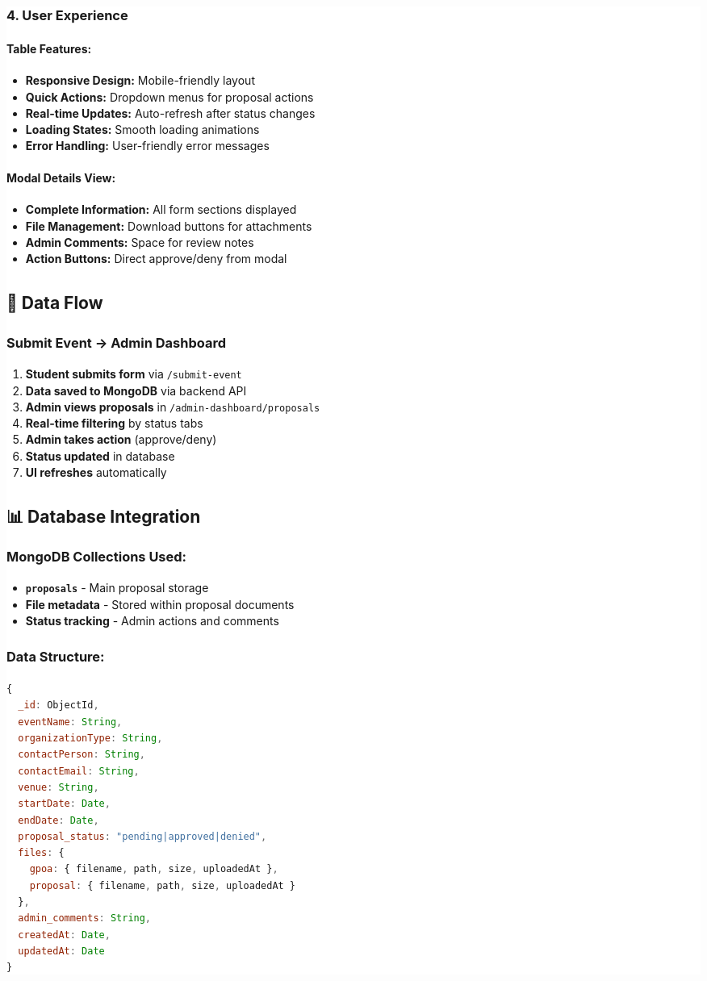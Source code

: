 ### 4. **User Experience**

#### Table Features:
- **Responsive Design:** Mobile-friendly layout
- **Quick Actions:** Dropdown menus for proposal actions
- **Real-time Updates:** Auto-refresh after status changes
- **Loading States:** Smooth loading animations
- **Error Handling:** User-friendly error messages

#### Modal Details View:
- **Complete Information:** All form sections displayed
- **File Management:** Download buttons for attachments
- **Admin Comments:** Space for review notes
- **Action Buttons:** Direct approve/deny from modal

## 🔄 Data Flow

### Submit Event → Admin Dashboard
1. **Student submits form** via `/submit-event`
2. **Data saved to MongoDB** via backend API
3. **Admin views proposals** in `/admin-dashboard/proposals`
4. **Real-time filtering** by status tabs
5. **Admin takes action** (approve/deny)
6. **Status updated** in database
7. **UI refreshes** automatically

## 📊 Database Integration

### MongoDB Collections Used:
- **`proposals`** - Main proposal storage
- **File metadata** - Stored within proposal documents
- **Status tracking** - Admin actions and comments

### Data Structure:
```javascript
{
  _id: ObjectId,
  eventName: String,
  organizationType: String,
  contactPerson: String,
  contactEmail: String,
  venue: String,
  startDate: Date,
  endDate: Date,
  proposal_status: "pending|approved|denied",
  files: {
    gpoa: { filename, path, size, uploadedAt },
    proposal: { filename, path, size, uploadedAt }
  },
  admin_comments: String,
  createdAt: Date,
  updatedAt: Date
}
```

